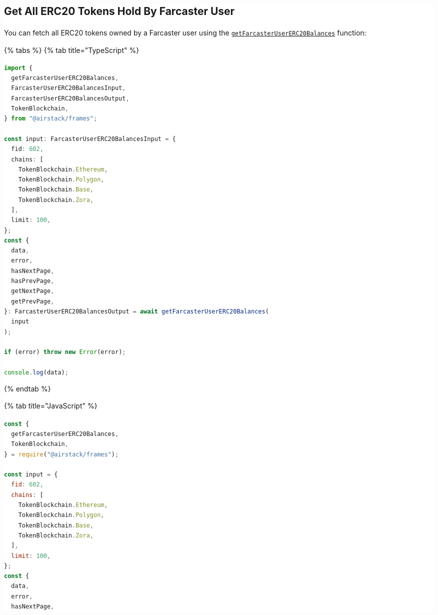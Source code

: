 ## Get All ERC20 Tokens Hold By Farcaster User

You can fetch all ERC20 tokens owned by a Farcaster user using the [`getFarcasterUserERC20Balances`](https://github.com/Airstack-xyz/airstack-frames-sdk/tree/main?tab=readme-ov-file#getfarcasterusererc20balances) function:

{% tabs %}
{% tab title="TypeScript" %}
```typescript
import {
  getFarcasterUserERC20Balances,
  FarcasterUserERC20BalancesInput,
  FarcasterUserERC20BalancesOutput,
  TokenBlockchain,
} from "@airstack/frames";

const input: FarcasterUserERC20BalancesInput = {
  fid: 602,
  chains: [
    TokenBlockchain.Ethereum,
    TokenBlockchain.Polygon,
    TokenBlockchain.Base,
    TokenBlockchain.Zora,
  ],
  limit: 100,
};
const {
  data,
  error,
  hasNextPage,
  hasPrevPage,
  getNextPage,
  getPrevPage,
}: FarcasterUserERC20BalancesOutput = await getFarcasterUserERC20Balances(
  input
);

if (error) throw new Error(error);

console.log(data);
```
{% endtab %}

{% tab title="JavaScript" %}
```javascript
const {
  getFarcasterUserERC20Balances,
  TokenBlockchain,
} = require("@airstack/frames");

const input = {
  fid: 602,
  chains: [
    TokenBlockchain.Ethereum,
    TokenBlockchain.Polygon,
    TokenBlockchain.Base,
    TokenBlockchain.Zora,
  ],
  limit: 100,
};
const {
  data,
  error,
  hasNextPage,
```